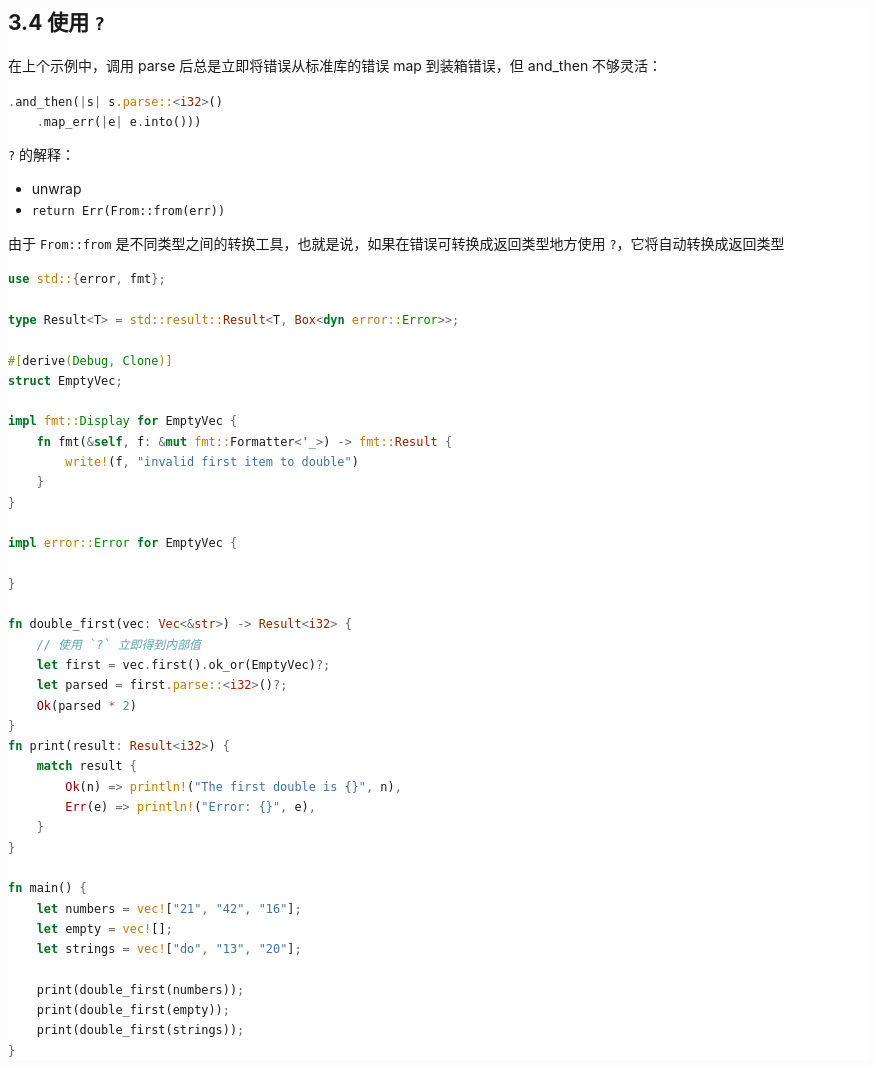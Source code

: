

## 3.4 使用 `?`

在上个示例中，调用 parse 后总是立即将错误从标准库的错误 map 到装箱错误，但 and_then 不够灵活：

```rust
.and_then(|s| s.parse::<i32>()
	.map_err(|e| e.into()))
```

`?` 的解释：

- unwrap
- `return Err(From::from(err))`

由于 `From::from` 是不同类型之间的转换工具，也就是说，如果在错误可转换成返回类型地方使用 `?`，它将自动转换成返回类型

```rust
use std::{error, fmt};

type Result<T> = std::result::Result<T, Box<dyn error::Error>>;

#[derive(Debug, Clone)]
struct EmptyVec;

impl fmt::Display for EmptyVec {
    fn fmt(&self, f: &mut fmt::Formatter<'_>) -> fmt::Result {
        write!(f, "invalid first item to double")
    }
}

impl error::Error for EmptyVec {

}

fn double_first(vec: Vec<&str>) -> Result<i32> {
    // 使用 `?` 立即得到内部值
    let first = vec.first().ok_or(EmptyVec)?;
    let parsed = first.parse::<i32>()?;
    Ok(parsed * 2)
}
fn print(result: Result<i32>) {
    match result {
        Ok(n) => println!("The first double is {}", n),
        Err(e) => println!("Error: {}", e),
    }
}

fn main() {
    let numbers = vec!["21", "42", "16"];
    let empty = vec![];
    let strings = vec!["do", "13", "20"];

    print(double_first(numbers));
    print(double_first(empty));
    print(double_first(strings));
}
```
